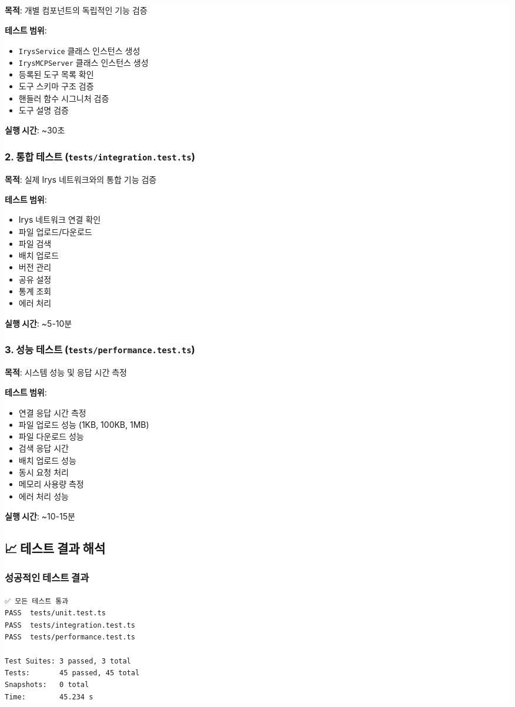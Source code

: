 **목적**: 개별 컴포넌트의 독립적인 기능 검증

**테스트 범위**:
- `IrysService` 클래스 인스턴스 생성
- `IrysMCPServer` 클래스 인스턴스 생성
- 등록된 도구 목록 확인
- 도구 스키마 구조 검증
- 핸들러 함수 시그니처 검증
- 도구 설명 검증

**실행 시간**: ~30초

### 2. 통합 테스트 (`tests/integration.test.ts`)

**목적**: 실제 Irys 네트워크와의 통합 기능 검증

**테스트 범위**:
- Irys 네트워크 연결 확인
- 파일 업로드/다운로드
- 파일 검색
- 배치 업로드
- 버전 관리
- 공유 설정
- 통계 조회
- 에러 처리

**실행 시간**: ~5-10분

### 3. 성능 테스트 (`tests/performance.test.ts`)

**목적**: 시스템 성능 및 응답 시간 측정

**테스트 범위**:
- 연결 응답 시간 측정
- 파일 업로드 성능 (1KB, 100KB, 1MB)
- 파일 다운로드 성능
- 검색 응답 시간
- 배치 업로드 성능
- 동시 요청 처리
- 메모리 사용량 측정
- 에러 처리 성능

**실행 시간**: ~10-15분

## 📈 테스트 결과 해석

### 성공적인 테스트 결과

```
✅ 모든 테스트 통과
PASS  tests/unit.test.ts
PASS  tests/integration.test.ts
PASS  tests/performance.test.ts

Test Suites: 3 passed, 3 total
Tests:       45 passed, 45 total
Snapshots:   0 total
Time:        45.234 s
```
